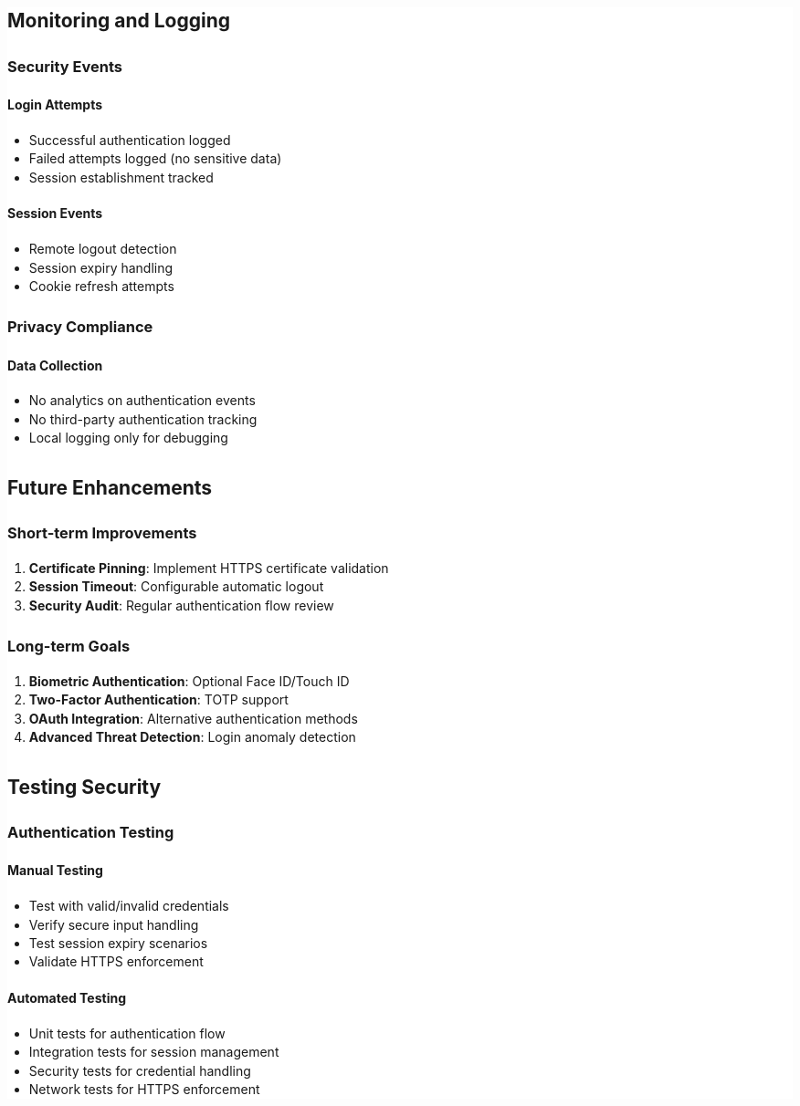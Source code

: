 ## Monitoring and Logging

### Security Events

#### Login Attempts
- Successful authentication logged
- Failed attempts logged (no sensitive data)
- Session establishment tracked

#### Session Events
- Remote logout detection
- Session expiry handling
- Cookie refresh attempts

### Privacy Compliance

#### Data Collection
- No analytics on authentication events
- No third-party authentication tracking
- Local logging only for debugging

## Future Enhancements

### Short-term Improvements

1. **Certificate Pinning**: Implement HTTPS certificate validation
2. **Session Timeout**: Configurable automatic logout
3. **Security Audit**: Regular authentication flow review

### Long-term Goals

1. **Biometric Authentication**: Optional Face ID/Touch ID
2. **Two-Factor Authentication**: TOTP support
3. **OAuth Integration**: Alternative authentication methods
4. **Advanced Threat Detection**: Login anomaly detection

## Testing Security

### Authentication Testing

#### Manual Testing
- Test with valid/invalid credentials
- Verify secure input handling
- Test session expiry scenarios
- Validate HTTPS enforcement

#### Automated Testing
- Unit tests for authentication flow
- Integration tests for session management
- Security tests for credential handling
- Network tests for HTTPS enforcement
